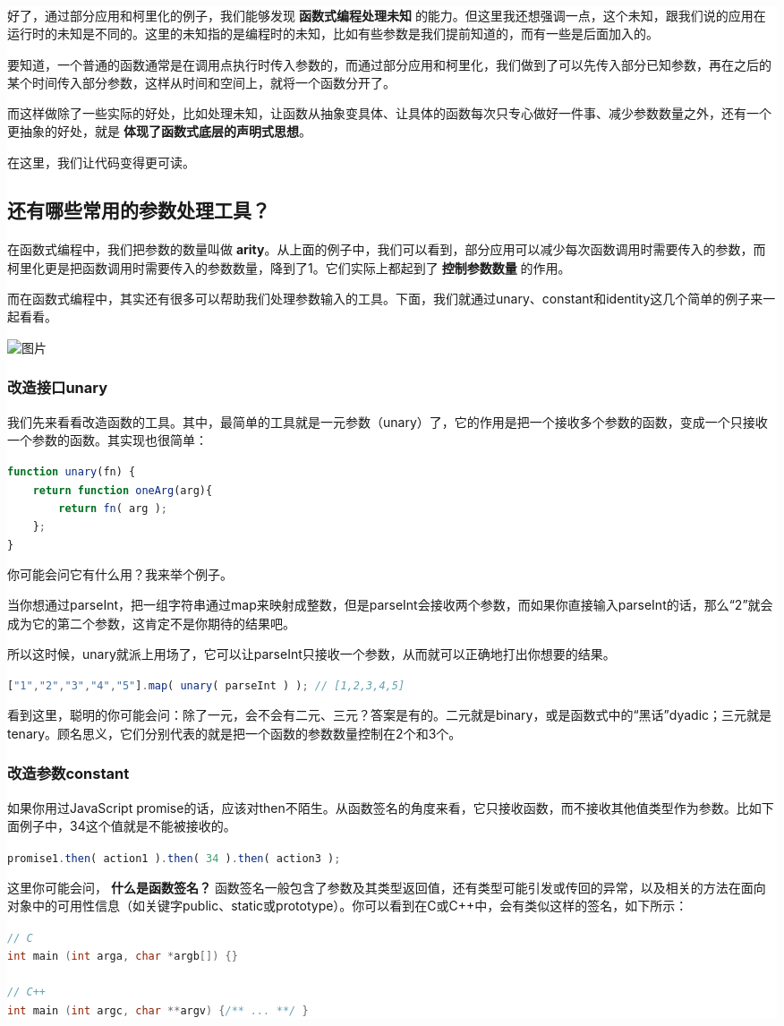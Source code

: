 好了，通过部分应用和柯里化的例子，我们能够发现 **函数式编程处理未知** 的能力。但这里我还想强调一点，这个未知，跟我们说的应用在运行时的未知是不同的。这里的未知指的是编程时的未知，比如有些参数是我们提前知道的，而有一些是后面加入的。

要知道，一个普通的函数通常是在调用点执行时传入参数的，而通过部分应用和柯里化，我们做到了可以先传入部分已知参数，再在之后的某个时间传入部分参数，这样从时间和空间上，就将一个函数分开了。

而这样做除了一些实际的好处，比如处理未知，让函数从抽象变具体、让具体的函数每次只专心做好一件事、减少参数数量之外，还有一个更抽象的好处，就是 **体现了函数式底层的声明式思想**。

在这里，我们让代码变得更可读。

## 还有哪些常用的参数处理工具？

在函数式编程中，我们把参数的数量叫做 **arity**。从上面的例子中，我们可以看到，部分应用可以减少每次函数调用时需要传入的参数，而柯里化更是把函数调用时需要传入的参数数量，降到了1。它们实际上都起到了 **控制参数数量** 的作用。

而在函数式编程中，其实还有很多可以帮助我们处理参数输入的工具。下面，我们就通过unary、constant和identity这几个简单的例子来一起看看。

![图片](https://static001.geekbang.org/resource/image/e7/5c/e70e2bbb764b2934d6b4ea379fc8465c.jpg?wh=1920x596)

### 改造接口unary

我们先来看看改造函数的工具。其中，最简单的工具就是一元参数（unary）了，它的作用是把一个接收多个参数的函数，变成一个只接收一个参数的函数。其实现也很简单：

```javascript
function unary(fn) {
    return function oneArg(arg){
        return fn( arg );
    };
}

```

你可能会问它有什么用？我来举个例子。

当你想通过parseInt，把一组字符串通过map来映射成整数，但是parseInt会接收两个参数，而如果你直接输入parseInt的话，那么“2”就会成为它的第二个参数，这肯定不是你期待的结果吧。

所以这时候，unary就派上用场了，它可以让parseInt只接收一个参数，从而就可以正确地打出你想要的结果。

```javascript
["1","2","3","4","5"].map( unary( parseInt ) ); // [1,2,3,4,5]

```

看到这里，聪明的你可能会问：除了一元，会不会有二元、三元？答案是有的。二元就是binary，或是函数式中的“黑话”dyadic；三元就是tenary。顾名思义，它们分别代表的就是把一个函数的参数数量控制在2个和3个。

### 改造参数constant

如果你用过JavaScript promise的话，应该对then不陌生。从函数签名的角度来看，它只接收函数，而不接收其他值类型作为参数。比如下面例子中，34这个值就是不能被接收的。

```javascript
promise1.then( action1 ).then( 34 ).then( action3 );

```

这里你可能会问， **什么是函数签名？** 函数签名一般包含了参数及其类型返回值，还有类型可能引发或传回的异常，以及相关的方法在面向对象中的可用性信息（如关键字public、static或prototype）。你可以看到在C或C++中，会有类似这样的签名，如下所示：

```c++
// C
int main (int arga, char *argb[]) {}

// C++
int main (int argc, char **argv) {/** ... **/ }

```
